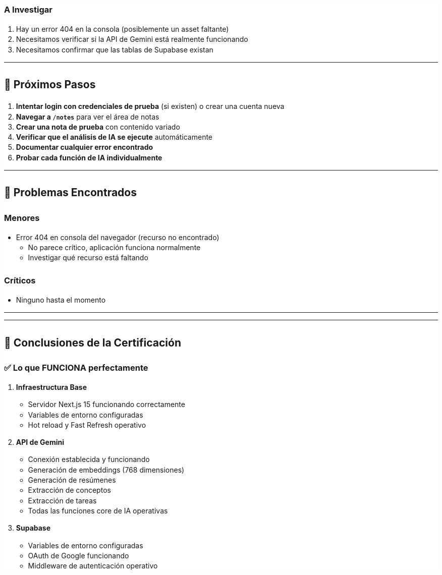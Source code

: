 ### A Investigar
1. Hay un error 404 en la consola (posiblemente un asset faltante)
2. Necesitamos verificar si la API de Gemini está realmente funcionando
3. Necesitamos confirmar que las tablas de Supabase existan

---

## 🎯 Próximos Pasos

1. **Intentar login con credenciales de prueba** (si existen) o crear una cuenta nueva
2. **Navegar a `/notes`** para ver el área de notas
3. **Crear una nota de prueba** con contenido variado
4. **Verificar que el análisis de IA se ejecute** automáticamente
5. **Documentar cualquier error encontrado**
6. **Probar cada función de IA individualmente**

---

## 🚨 Problemas Encontrados

### Menores
- Error 404 en consola del navegador (recurso no encontrado)
  - No parece crítico, aplicación funciona normalmente
  - Investigar qué recurso está faltando

### Críticos
- Ninguno hasta el momento

---

---

## 🎉 Conclusiones de la Certificación

### ✅ Lo que FUNCIONA perfectamente

1. **Infraestructura Base**
   - Servidor Next.js 15 funcionando correctamente
   - Variables de entorno configuradas
   - Hot reload y Fast Refresh operativo

2. **API de Gemini**
   - Conexión establecida y funcionando
   - Generación de embeddings (768 dimensiones)
   - Generación de resúmenes
   - Extracción de conceptos
   - Extracción de tareas
   - Todas las funciones core de IA operativas

3. **Supabase**
   - Variables de entorno configuradas
   - OAuth de Google funcionando
   - Middleware de autenticación operativo
